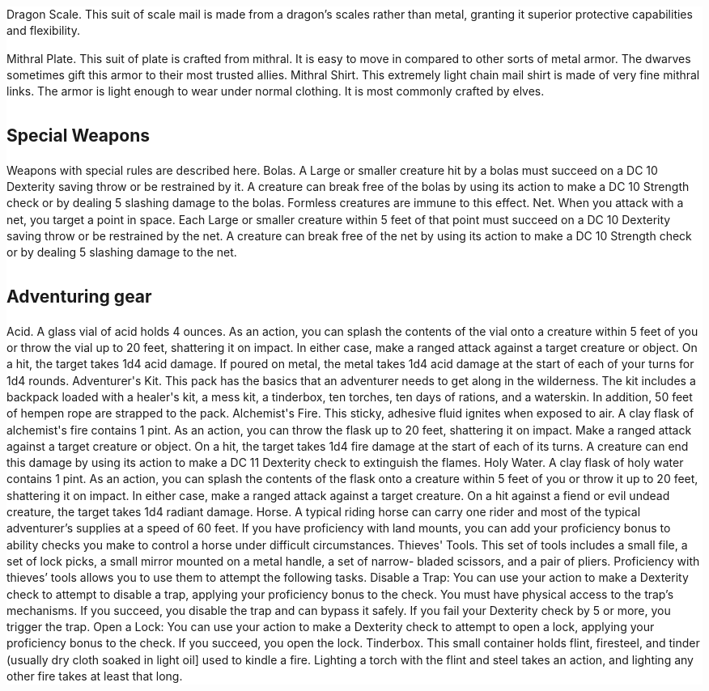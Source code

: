 Dragon Scale. This suit of scale mail is made from a dragon’s scales rather than metal, granting it superior protective capabilities and flexibility.

Mithral Plate. This suit of plate is crafted from mithral. It is easy to move in compared to other sorts of metal armor. The dwarves sometimes gift this armor to their most trusted allies.
Mithral Shirt. This extremely light chain mail shirt is made of very fine mithral links. The armor is light enough to wear under normal clothing. It is most commonly crafted by elves.


## Special Weapons

Weapons with special rules are described here.
Bolas. A Large or smaller creature hit by a bolas must succeed on a DC 10 Dexterity saving throw or be restrained by it. A creature can break free of the bolas by using its action to make a DC 10 Strength check or by dealing 5 slashing damage to the bolas. Formless creatures are immune to this effect.
Net. When you attack with a net, you target a point in space. Each Large or smaller creature within 5 feet of that point must succeed on a DC 10 Dexterity saving throw or be restrained by the net. A creature can break free of the net by using its action to make a DC 10 Strength check or by dealing 5 slashing damage to the net. 

## Adventuring gear

Acid. A glass vial of acid holds 4 ounces. As an action, you can splash the contents of the vial onto a creature within 5 feet of you or throw the vial up to 20 feet, shattering it on impact. In either case, make a ranged attack against a target creature or object. On a hit, the target takes 1d4 acid damage. If poured on metal, the metal takes 1d4 acid damage at the start of each of your turns for 1d4 rounds.
Adventurer's Kit. This pack has the basics that an adventurer needs to get along in the wilderness. The kit includes a backpack loaded with a healer's kit, a mess kit, a tinderbox, ten torches, ten days of rations, and a waterskin. In addition, 50 feet of hempen rope are strapped to the pack.
Alchemist's Fire. This sticky, adhesive fluid ignites when exposed to air. A clay flask of alchemist's fire contains 1 pint. As an action, you can throw the flask up to 20 feet, shattering it on impact. Make a ranged attack against a target creature or object. On a hit, the target takes 1d4 fire damage at the start of each of its turns. A creature can end this damage by using its action to make a DC 11 Dexterity check to extinguish the flames.
Holy Water. A clay flask of holy water contains 1 pint. As an action, you can splash the contents of the flask onto a creature within 5 feet of you or throw it up to 20 feet, shattering it on impact. In either case, make a ranged attack against a target creature. On a hit against a fiend or evil undead creature, the target takes 1d4 radiant damage.
Horse. A typical riding horse can carry one rider and most of the typical adventurer’s supplies at a speed of 60 feet. If you have proficiency with land mounts, you can add your proficiency bonus to ability checks you make to control a horse under difficult circumstances.
Thieves' Tools. This set of tools includes a small file, a set of lock picks, a small mirror mounted on a metal handle, a set of narrow- bladed scissors, and a pair of pliers.
Proficiency with thieves’ tools allows you to use them to attempt the following tasks.
Disable a Trap: You can use your action to make a Dexterity check to attempt to disable a trap, applying your proficiency bonus to the check. You must have physical access to the trap’s mechanisms. If you succeed, you disable the trap and can bypass it safely. If you fail your Dexterity check by 5 or more, you trigger the trap.
Open a Lock: You can use your action to make a Dexterity check to attempt to open a lock, applying your proficiency bonus to the check. If you succeed, you open the lock.
Tinderbox. This small container holds flint, firesteel, and tinder (usually dry cloth soaked in light oil] used to kindle a fire. Lighting a torch with the flint and steel takes an action, and lighting any other fire takes at least that long.
